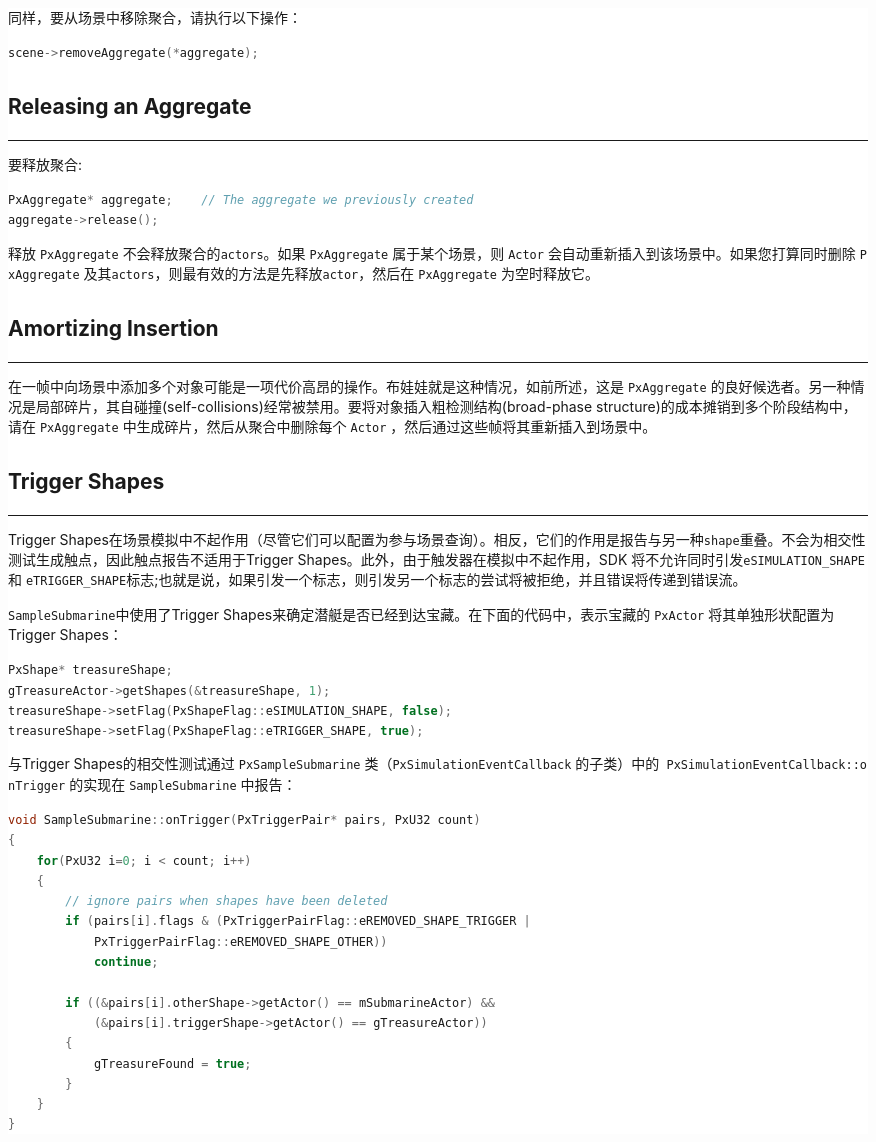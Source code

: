 同样，要从场景中移除聚合，请执行以下操作：

```C++
scene->removeAggregate(*aggregate);
```

## Releasing an Aggregate
------------
要释放聚合:
```C++
PxAggregate* aggregate;    // The aggregate we previously created
aggregate->release();
```

释放 `PxAggregate` 不会释放聚合的`actors`。如果 `PxAggregate` 属于某个场景，则 `Actor` 会自动重新插入到该场景中。如果您打算同时删除 `PxAggregate` 及其`actors`，则最有效的方法是先释放`actor`，然后在 `PxAggregate` 为空时释放它。

## Amortizing Insertion
-------
在一帧中向场景中添加多个对象可能是一项代价高昂的操作。布娃娃就是这种情况，如前所述，这是 `PxAggregate` 的良好候选者。另一种情况是局部碎片，其自碰撞(self-collisions)经常被禁用。要将对象插入粗检测结构(broad-phase structure)的成本摊销到多个阶段结构中，请在 `PxAggregate` 中生成碎片，然后从聚合中删除每个 `Actor` ，然后通过这些帧将其重新插入到场景中。

## Trigger Shapes
----------
Trigger Shapes在场景模拟中不起作用（尽管它们可以配置为参与场景查询）。相反，它们的作用是报告与另一种`shape`重叠。不会为相交性测试生成触点，因此触点报告不适用于Trigger Shapes。此外，由于触发器在模拟中不起作用，SDK 将不允许同时引发`eSIMULATION_SHAPE`和 `eTRIGGER_SHAPE`标志;也就是说，如果引发一个标志，则引发另一个标志的尝试将被拒绝，并且错误将传递到错误流。

`SampleSubmarine`中使用了Trigger Shapes来确定潜艇是否已经到达宝藏。在下面的代码中，表示宝藏的 `PxActor` 将其单独形状配置为Trigger Shapes：

```C++
PxShape* treasureShape;
gTreasureActor->getShapes(&treasureShape, 1);
treasureShape->setFlag(PxShapeFlag::eSIMULATION_SHAPE, false);
treasureShape->setFlag(PxShapeFlag::eTRIGGER_SHAPE, true);
```

与Trigger Shapes的相交性测试通过 `PxSampleSubmarine` 类（`PxSimulationEventCallback` 的子类）中的` PxSimulationEventCallback::onTrigger` 的实现在 `SampleSubmarine` 中报告：

```C++
void SampleSubmarine::onTrigger(PxTriggerPair* pairs, PxU32 count)
{
    for(PxU32 i=0; i < count; i++)
    {
        // ignore pairs when shapes have been deleted
        if (pairs[i].flags & (PxTriggerPairFlag::eREMOVED_SHAPE_TRIGGER |
            PxTriggerPairFlag::eREMOVED_SHAPE_OTHER))
            continue;

        if ((&pairs[i].otherShape->getActor() == mSubmarineActor) &&
            (&pairs[i].triggerShape->getActor() == gTreasureActor))
        {
            gTreasureFound = true;
        }
    }
}
```
